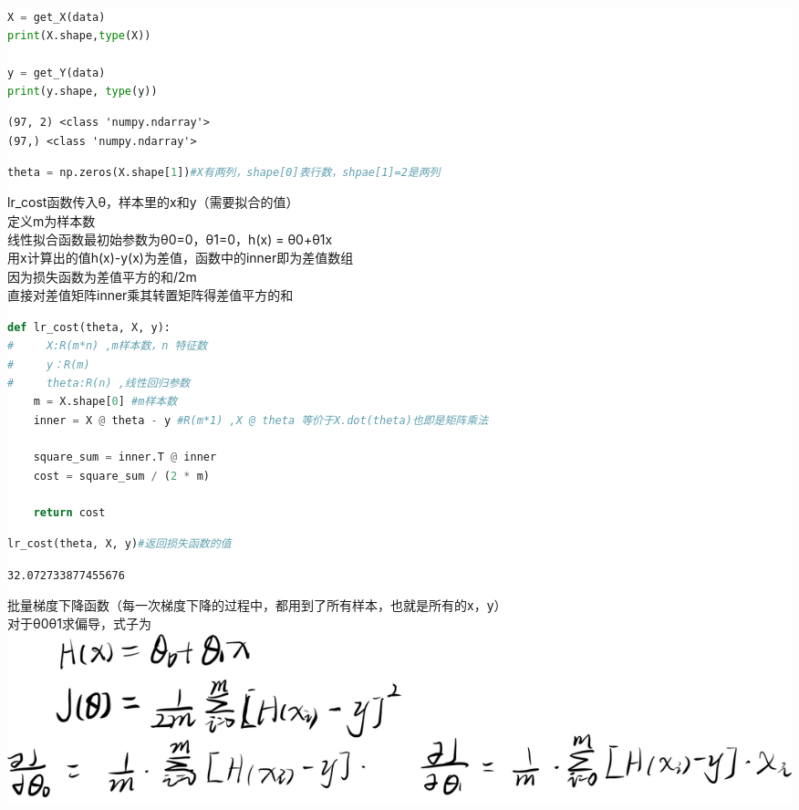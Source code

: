 


```python
X = get_X(data)
print(X.shape,type(X))

y = get_Y(data)
print(y.shape, type(y))
```

    (97, 2) <class 'numpy.ndarray'>
    (97,) <class 'numpy.ndarray'>



```python
theta = np.zeros(X.shape[1])#X有两列，shape[0]表行数，shpae[1]=2是两列

```

lr_cost函数传入θ，样本里的x和y（需要拟合的值）<br>
定义m为样本数<br>
线性拟合函数最初始参数为θ0=0，θ1=0，h(x) = θ0+θ1x <br>
用x计算出的值h(x)-y(x)为差值，函数中的inner即为差值数组<br>
因为损失函数为差值平方的和/2m<br>
直接对差值矩阵inner乘其转置矩阵得差值平方的和


```python
def lr_cost(theta, X, y):
#     X:R(m*n) ,m样本数，n 特征数
#     y：R(m)
#     theta:R(n) ,线性回归参数
    m = X.shape[0] #m样本数
    inner = X @ theta - y #R(m*1) ,X @ theta 等价于X.dot(theta)也即是矩阵乘法
    
    square_sum = inner.T @ inner
    cost = square_sum / (2 * m)
    
    return cost
```


```python
lr_cost(theta, X, y)#返回损失函数的值
```




    32.072733877455676



批量梯度下降函数（每一次梯度下降的过程中，都用到了所有样本，也就是所有的x，y）<br>
对于θ0θ1求偏导，式子为 <br>
![image-20220104230125694](Untitled.assets/image-20220104230125694.png)
